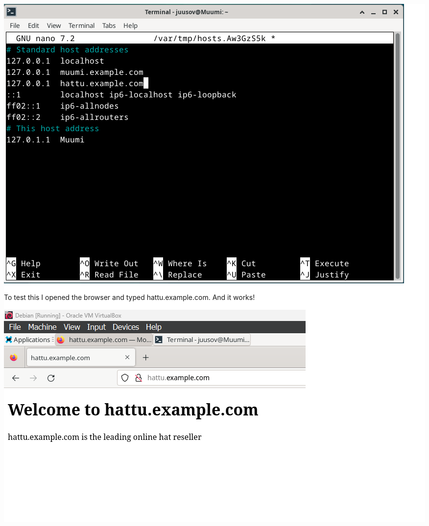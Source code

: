 ![34](Screenshots/3/34.png)

To test this I opened the browser and typed hattu.example.com. And it works!

![35](Screenshots/3/35.png)

